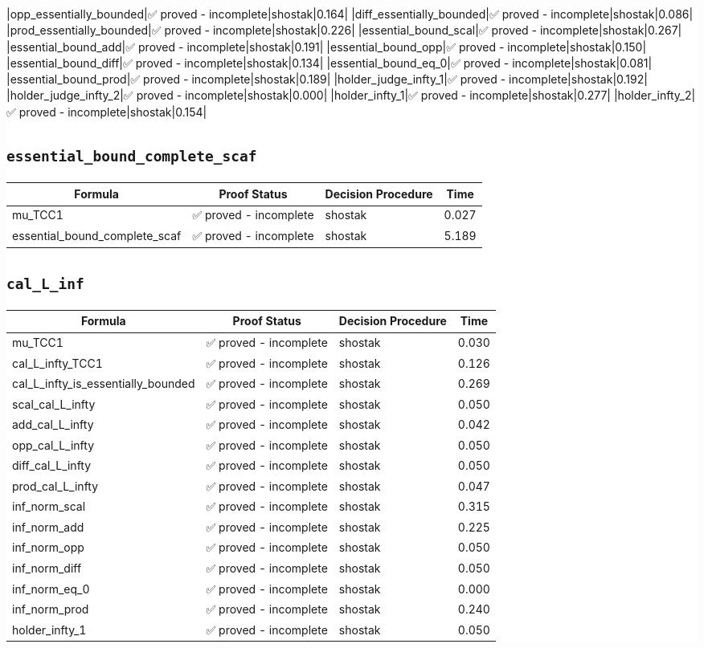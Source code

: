 |opp_essentially_bounded|✅ proved - incomplete|shostak|0.164|
|diff_essentially_bounded|✅ proved - incomplete|shostak|0.086|
|prod_essentially_bounded|✅ proved - incomplete|shostak|0.226|
|essential_bound_scal|✅ proved - incomplete|shostak|0.267|
|essential_bound_add|✅ proved - incomplete|shostak|0.191|
|essential_bound_opp|✅ proved - incomplete|shostak|0.150|
|essential_bound_diff|✅ proved - incomplete|shostak|0.134|
|essential_bound_eq_0|✅ proved - incomplete|shostak|0.081|
|essential_bound_prod|✅ proved - incomplete|shostak|0.189|
|holder_judge_infty_1|✅ proved - incomplete|shostak|0.192|
|holder_judge_infty_2|✅ proved - incomplete|shostak|0.000|
|holder_infty_1|✅ proved - incomplete|shostak|0.277|
|holder_infty_2|✅ proved - incomplete|shostak|0.154|

## `essential_bound_complete_scaf`

| Formula | Proof Status | Decision Procedure | Time |
| ---     | ---          | ---                | ---  |
|mu_TCC1|✅ proved - incomplete|shostak|0.027|
|essential_bound_complete_scaf|✅ proved - incomplete|shostak|5.189|

## `cal_L_inf`

| Formula | Proof Status | Decision Procedure | Time |
| ---     | ---          | ---                | ---  |
|mu_TCC1|✅ proved - incomplete|shostak|0.030|
|cal_L_infty_TCC1|✅ proved - incomplete|shostak|0.126|
|cal_L_infty_is_essentially_bounded|✅ proved - incomplete|shostak|0.269|
|scal_cal_L_infty|✅ proved - incomplete|shostak|0.050|
|add_cal_L_infty|✅ proved - incomplete|shostak|0.042|
|opp_cal_L_infty|✅ proved - incomplete|shostak|0.050|
|diff_cal_L_infty|✅ proved - incomplete|shostak|0.050|
|prod_cal_L_infty|✅ proved - incomplete|shostak|0.047|
|inf_norm_scal|✅ proved - incomplete|shostak|0.315|
|inf_norm_add|✅ proved - incomplete|shostak|0.225|
|inf_norm_opp|✅ proved - incomplete|shostak|0.050|
|inf_norm_diff|✅ proved - incomplete|shostak|0.050|
|inf_norm_eq_0|✅ proved - incomplete|shostak|0.000|
|inf_norm_prod|✅ proved - incomplete|shostak|0.240|
|holder_infty_1|✅ proved - incomplete|shostak|0.050|

